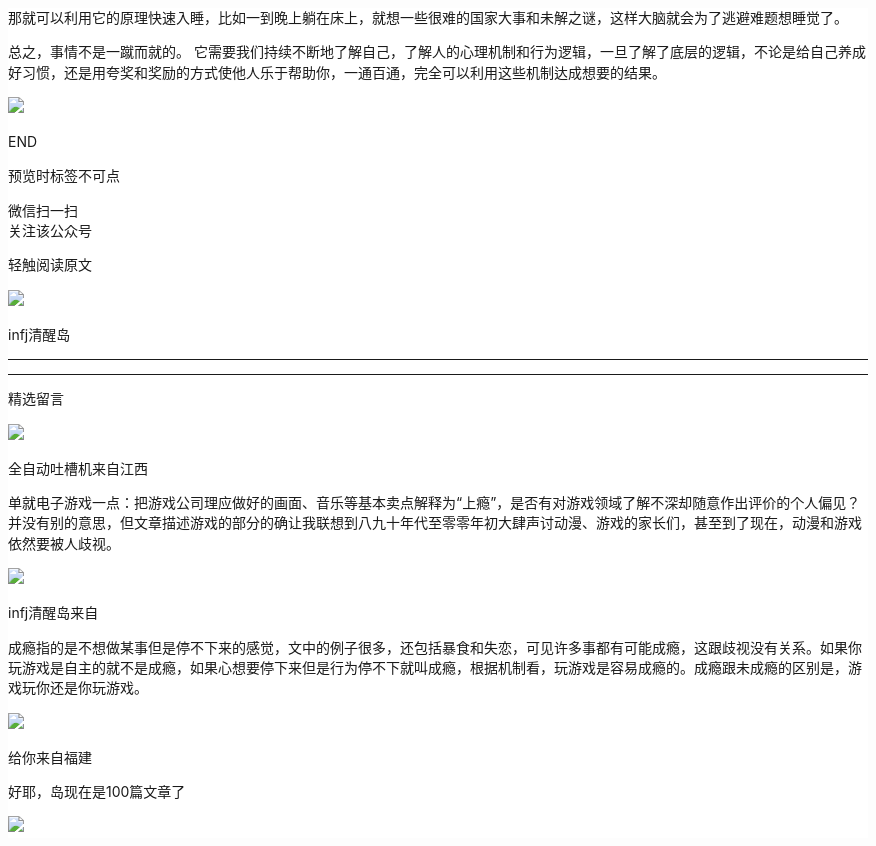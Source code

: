 那就可以利用它的原理快速入睡，比如一到晚上躺在床上，就想一些很难的国家大事和未解之谜，这样大脑就会为了逃避难题想睡觉了。

总之，事情不是一蹴而就的。
它需要我们持续不断地了解自己，了解人的心理机制和行为逻辑，一旦了解了底层的逻辑，不论是给自己养成好习惯，还是用夸奖和奖励的方式使他人乐于帮助你，一通百通，完全可以利用这些机制达成想要的结果。

  

![](https://mmbiz.qpic.cn/mmbiz_gif/7FiadXCUBpqt43ySAFleQonQAWQDMwvCPOiaiaFlUYSG8ibicVqc4d5rBa4niaAWr9DmauJ43FCich2gaNDU6PiaKZQf6w/640?wx_fmt=gif)

END  

预览时标签不可点

微信扫一扫  
关注该公众号



轻触阅读原文

![](http://mmbiz.qpic.cn/mmbiz_png/DZCdtia4bJxpcRrqEcIicNn7icChObS1Eqm6u2hlN1LGAHvlMHZg6O2a3A47KdeC6IqvVTuryNZQpDFQ1LX3JvT9w/0?wx_fmt=png)

infj清醒岛







****



****





精选留言

![](http://mmsns.qpic.cn/mmsns/iaxNB5XaibCeLTYWIUGCYm7cS1kFxTx4ibUSEBZJ6VnOdXPDItJ9PaGRg/0)

全自动吐槽机来自江西

单就电子游戏一点：把游戏公司理应做好的画面、音乐等基本卖点解释为“上瘾”，是否有对游戏领域了解不深却随意作出评价的个人偏见？
并没有别的意思，但文章描述游戏的部分的确让我联想到八九十年代至零零年初大肆声讨动漫、游戏的家长们，甚至到了现在，动漫和游戏依然要被人歧视。

![](http://wx.qlogo.cn/mmhead/Q3auHgzwzM4icoibBPppWkMrbLG1lB8KhWHaiaiabBib87BTTdVQC8Cyacg/64)

infj清醒岛来自

成瘾指的是不想做某事但是停不下来的感觉，文中的例子很多，还包括暴食和失恋，可见许多事都有可能成瘾，这跟歧视没有关系。如果你玩游戏是自主的就不是成瘾，如果心想要停下来但是行为停不下就叫成瘾，根据机制看，玩游戏是容易成瘾的。成瘾跟未成瘾的区别是，游戏玩你还是你玩游戏。

![](http://mmsns.qpic.cn/mmsns/iaxNB5XaibCeLTYWIUGCYm7cS1kFxTx4ibUSEBZJ6VnOdXPDItJ9PaGRg/0)

给你来自福建

好耶，岛现在是100篇文章了

![](http://mmsns.qpic.cn/mmsns/iaxNB5XaibCeLTYWIUGCYm7cS1kFxTx4ibUSEBZJ6VnOdXPDItJ9PaGRg/0)
